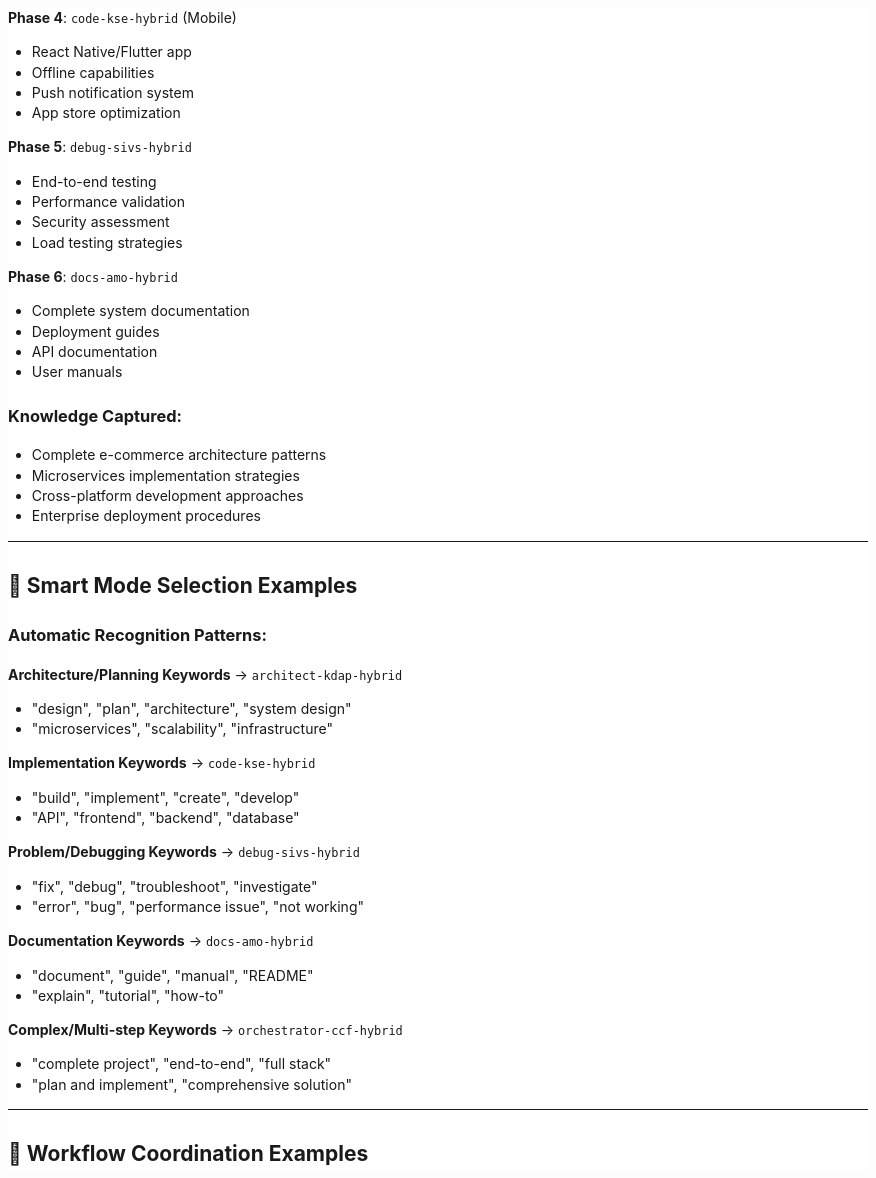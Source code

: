    **Phase 4**: `code-kse-hybrid` (Mobile)
   - React Native/Flutter app
   - Offline capabilities
   - Push notification system
   - App store optimization

   **Phase 5**: `debug-sivs-hybrid`
   - End-to-end testing
   - Performance validation
   - Security assessment
   - Load testing strategies

   **Phase 6**: `docs-amo-hybrid`
   - Complete system documentation
   - Deployment guides
   - API documentation
   - User manuals

### Knowledge Captured:
- Complete e-commerce architecture patterns
- Microservices implementation strategies
- Cross-platform development approaches
- Enterprise deployment procedures

---

## 🎯 Smart Mode Selection Examples

### Automatic Recognition Patterns:

**Architecture/Planning Keywords** → `architect-kdap-hybrid`
- "design", "plan", "architecture", "system design"
- "microservices", "scalability", "infrastructure"

**Implementation Keywords** → `code-kse-hybrid`  
- "build", "implement", "create", "develop"
- "API", "frontend", "backend", "database"

**Problem/Debugging Keywords** → `debug-sivs-hybrid`
- "fix", "debug", "troubleshoot", "investigate"
- "error", "bug", "performance issue", "not working"

**Documentation Keywords** → `docs-amo-hybrid`
- "document", "guide", "manual", "README"
- "explain", "tutorial", "how-to"

**Complex/Multi-step Keywords** → `orchestrator-ccf-hybrid`
- "complete project", "end-to-end", "full stack"
- "plan and implement", "comprehensive solution"

---

## 🔄 Workflow Coordination Examples

